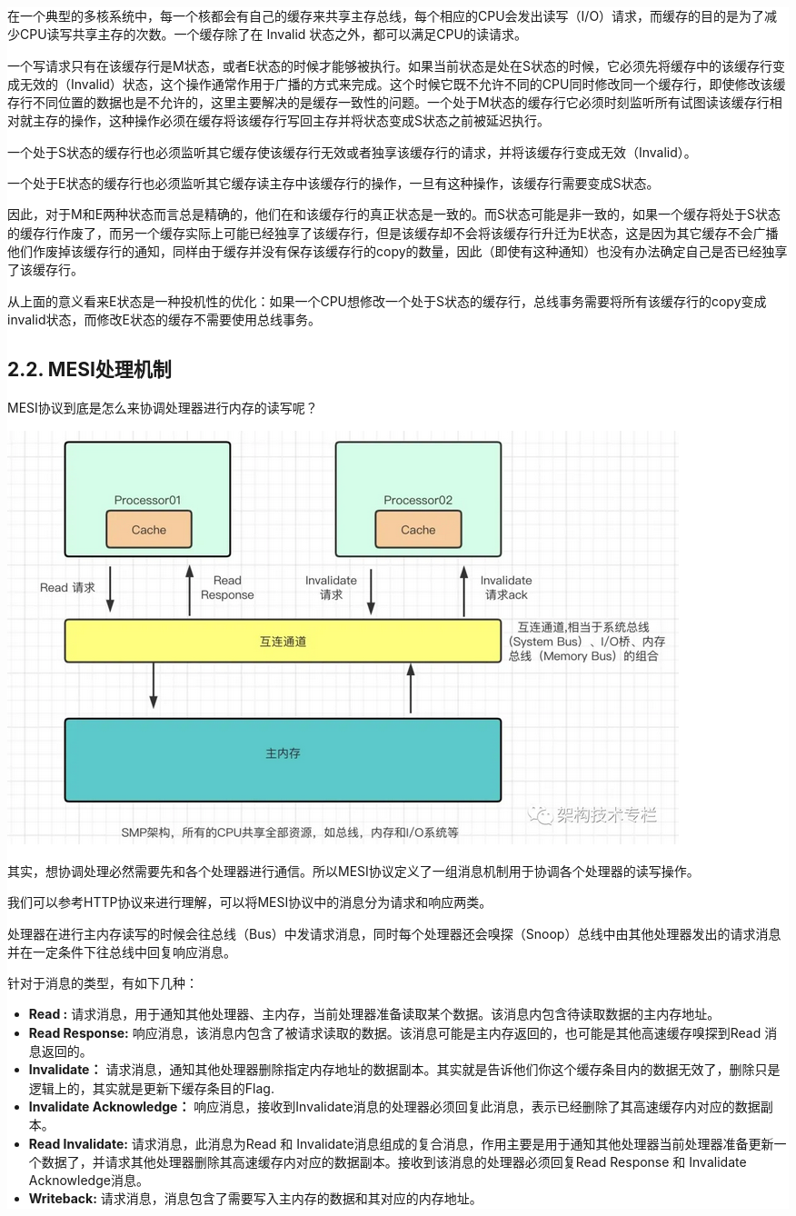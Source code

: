 在一个典型的多核系统中，每一个核都会有自己的缓存来共享主存总线，每个相应的CPU会发出读写（I/O）请求，而缓存的目的是为了减少CPU读写共享主存的次数。一个缓存除了在 Invalid 状态之外，都可以满足CPU的读请求。

一个写请求只有在该缓存行是M状态，或者E状态的时候才能够被执行。如果当前状态是处在S状态的时候，它必须先将缓存中的该缓存行变成无效的（Invalid）状态，这个操作通常作用于广播的方式来完成。这个时候它既不允许不同的CPU同时修改同一个缓存行，即使修改该缓存行不同位置的数据也是不允许的，这里主要解决的是缓存一致性的问题。一个处于M状态的缓存行它必须时刻监听所有试图读该缓存行相对就主存的操作，这种操作必须在缓存将该缓存行写回主存并将状态变成S状态之前被延迟执行。

一个处于S状态的缓存行也必须监听其它缓存使该缓存行无效或者独享该缓存行的请求，并将该缓存行变成无效（Invalid）。

一个处于E状态的缓存行也必须监听其它缓存读主存中该缓存行的操作，一旦有这种操作，该缓存行需要变成S状态。

因此，对于M和E两种状态而言总是精确的，他们在和该缓存行的真正状态是一致的。而S状态可能是非一致的，如果一个缓存将处于S状态的缓存行作废了，而另一个缓存实际上可能已经独享了该缓存行，但是该缓存却不会将该缓存行升迁为E状态，这是因为其它缓存不会广播他们作废掉该缓存行的通知，同样由于缓存并没有保存该缓存行的copy的数量，因此（即使有这种通知）也没有办法确定自己是否已经独享了该缓存行。

从上面的意义看来E状态是一种投机性的优化：如果一个CPU想修改一个处于S状态的缓存行，总线事务需要将所有该缓存行的copy变成invalid状态，而修改E状态的缓存不需要使用总线事务。

## 2.2. **MESI处理机制**

MESI协议到底是怎么来协调处理器进行内存的读写呢？

![](/assets/images/posts/jmm/jmm-15.png)

其实，想协调处理必然需要先和各个处理器进行通信。所以MESI协议定义了一组消息机制用于协调各个处理器的读写操作。

我们可以参考HTTP协议来进行理解，可以将MESI协议中的消息分为请求和响应两类。

处理器在进行主内存读写的时候会往总线（Bus）中发请求消息，同时每个处理器还会嗅探（Snoop）总线中由其他处理器发出的请求消息并在一定条件下往总线中回复响应消息。

针对于消息的类型，有如下几种：

- **Read :** 请求消息，用于通知其他处理器、主内存，当前处理器准备读取某个数据。该消息内包含待读取数据的主内存地址。
- **Read Response:** 响应消息，该消息内包含了被请求读取的数据。该消息可能是主内存返回的，也可能是其他高速缓存嗅探到Read 消息返回的。
- **Invalidate：** 请求消息，通知其他处理器删除指定内存地址的数据副本。其实就是告诉他们你这个缓存条目内的数据无效了，删除只是逻辑上的，其实就是更新下缓存条目的Flag.
- **Invalidate Acknowledge：** 响应消息，接收到Invalidate消息的处理器必须回复此消息，表示已经删除了其高速缓存内对应的数据副本。
- **Read Invalidate:** 请求消息，此消息为Read 和  Invalidate消息组成的复合消息，作用主要是用于通知其他处理器当前处理器准备更新一个数据了，并请求其他处理器删除其高速缓存内对应的数据副本。接收到该消息的处理器必须回复Read Response 和 Invalidate Acknowledge消息。
- **Writeback:** 请求消息，消息包含了需要写入主内存的数据和其对应的内存地址。
